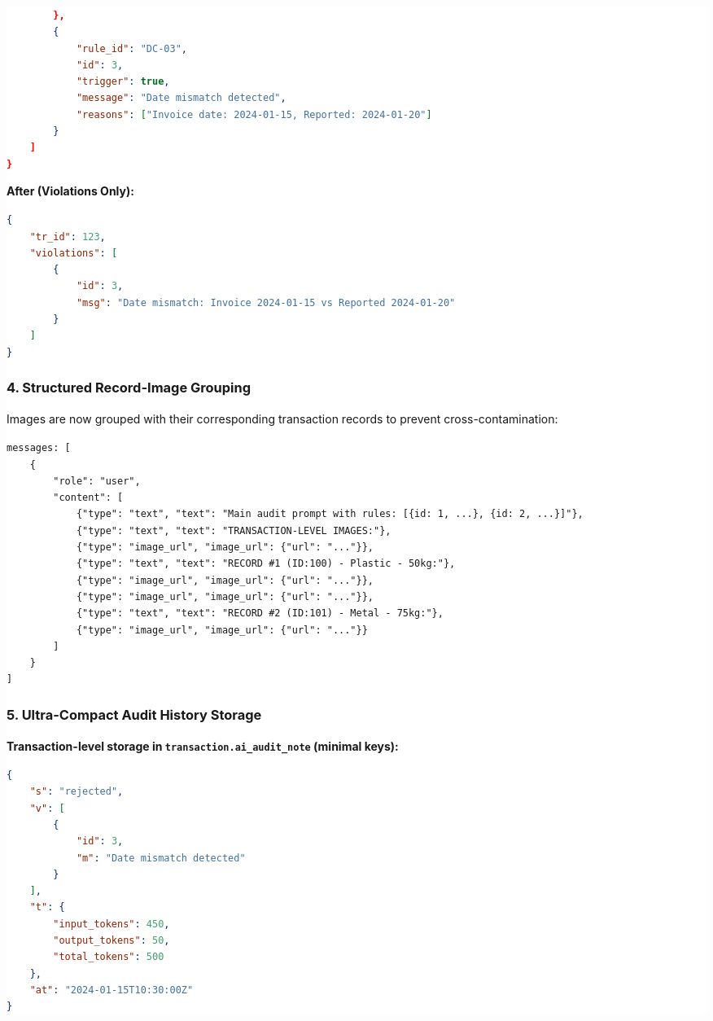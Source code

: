 ```json
        },
        {
            "rule_id": "DC-03",
            "id": 3,
            "trigger": true,
            "message": "Date mismatch detected",
            "reasons": ["Invoice date: 2024-01-15, Reported: 2024-01-20"]
        }
    ]
}
```

**After (Violations Only):**
```json
{
    "tr_id": 123,
    "violations": [
        {
            "id": 3,
            "msg": "Date mismatch: Invoice 2024-01-15 vs Reported 2024-01-20"
        }
    ]
}
```

### 4. Structured Record-Image Grouping
Images are now grouped with their corresponding transaction records to prevent cross-contamination:

```
messages: [
    {
        "role": "user",
        "content": [
            {"type": "text", "text": "Main audit prompt with rules: [{id: 1, ...}, {id: 2, ...}]"},
            {"type": "text", "text": "TRANSACTION-LEVEL IMAGES:"},
            {"type": "image_url", "image_url": {"url": "..."}},
            {"type": "text", "text": "RECORD #1 (ID:100) - Plastic - 50kg:"},
            {"type": "image_url", "image_url": {"url": "..."}},
            {"type": "image_url", "image_url": {"url": "..."}},
            {"type": "text", "text": "RECORD #2 (ID:101) - Metal - 75kg:"},
            {"type": "image_url", "image_url": {"url": "..."}}
        ]
    }
]
```

### 5. Ultra-Compact Audit History Storage
**Transaction-level storage in `transaction.ai_audit_note` (minimal keys):**
```json
{
    "s": "rejected",
    "v": [
        {
            "id": 3,
            "m": "Date mismatch detected"
        }
    ],
    "t": {
        "input_tokens": 450,
        "output_tokens": 50,
        "total_tokens": 500
    },
    "at": "2024-01-15T10:30:00Z"
}
```
